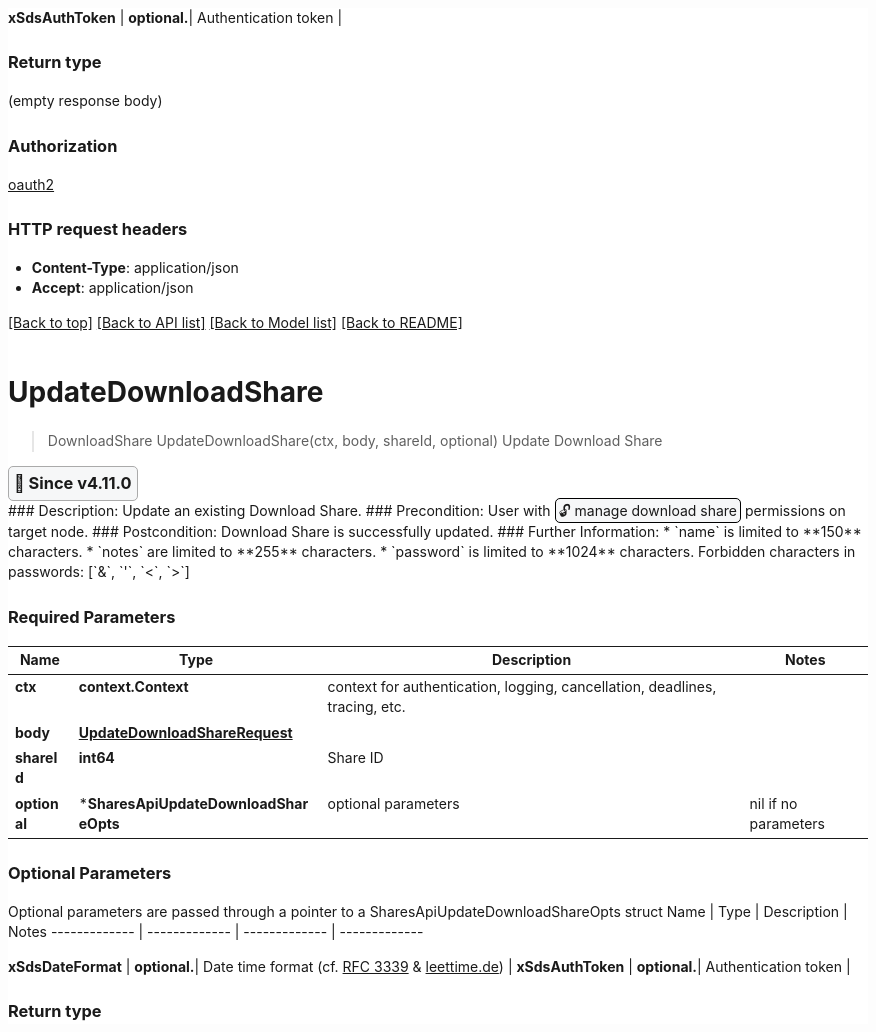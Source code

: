 
 **xSdsAuthToken** | **optional.**| Authentication token | 

### Return type

 (empty response body)

### Authorization

[oauth2](../README.md#oauth2)

### HTTP request headers

 - **Content-Type**: application/json
 - **Accept**: application/json

[[Back to top]](#) [[Back to API list]](../README.md#documentation-for-api-endpoints) [[Back to Model list]](../README.md#documentation-for-models) [[Back to README]](../README.md)

# **UpdateDownloadShare**
> DownloadShare UpdateDownloadShare(ctx, body, shareId, optional)
Update Download Share

<h3 style='padding: 5px; background-color: #F6F7F8; border: 1px solid #AAA; border-radius: 5px; display: table-cell;'>&#128640; Since v4.11.0</h3>  ### Description: Update an existing Download Share.  ### Precondition: User with <span style='padding: 3px; background-color: #F6F7F8; border: 1px solid #000; border-radius: 5px; display: inline;'>&#128275; manage download share</span> permissions on target node.  ### Postcondition: Download Share is successfully updated.  ### Further Information: * `name` is limited to **150** characters. * `notes` are limited to **255** characters. * `password` is limited to **1024** characters.  Forbidden characters in passwords: [`&`, `'`, `<`, `>`]

### Required Parameters

Name | Type | Description  | Notes
------------- | ------------- | ------------- | -------------
 **ctx** | **context.Context** | context for authentication, logging, cancellation, deadlines, tracing, etc.
  **body** | [**UpdateDownloadShareRequest**](UpdateDownloadShareRequest.md)|  | 
  **shareId** | **int64**| Share ID | 
 **optional** | ***SharesApiUpdateDownloadShareOpts** | optional parameters | nil if no parameters

### Optional Parameters
Optional parameters are passed through a pointer to a SharesApiUpdateDownloadShareOpts struct
Name | Type | Description  | Notes
------------- | ------------- | ------------- | -------------


 **xSdsDateFormat** | **optional.**| Date time format (cf. [RFC 3339](https://www.ietf.org/rfc/rfc3339.txt) &amp; [leettime.de](http://leettime.de/)) | 
 **xSdsAuthToken** | **optional.**| Authentication token | 

### Return type
